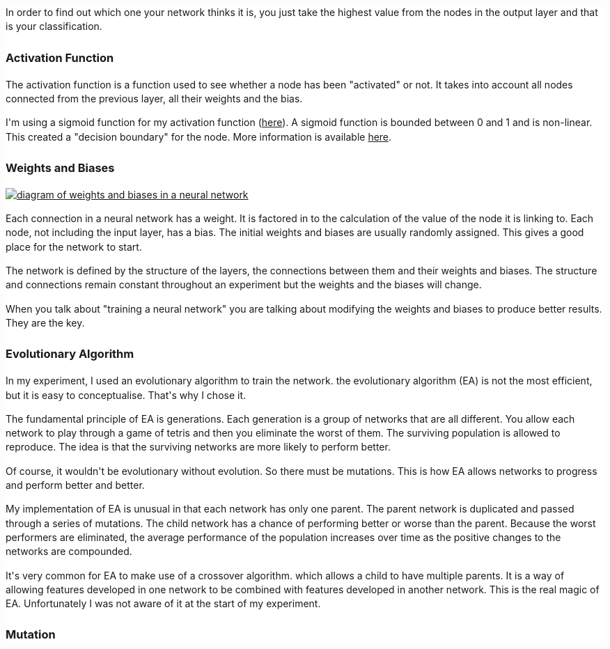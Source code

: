 In order to find out which one your network thinks it is, you just take the highest value from the nodes in the output layer and that is your classification.

### Activation Function

The activation function is a function used to see whether a node has been "activated" or not. It takes into account all nodes connected from the previous layer, all their weights and the bias.

I'm using a sigmoid function for my activation function ([here](https://github.com/cohen990/evolution-of-tetris/blob/3147c87c84aafce0d3ed21d9b21b0b0ebae92a30/src/java/com/cohen990/Network.java#L47)). A sigmoid function is bounded between 0 and 1 and is non-linear. This created a "decision boundary" for the node. More information is available [here](https://stackoverflow.com/questions/9782071/why-must-a-nonlinear-activation-function-be-used-in-a-backpropagation-neural-net).

### Weights and Biases

[![diagram of weights and biases in a neural network]({{site.baseurl}}/assets/img/custom/blog/2017-11-13-tetris-ai-experiment-1-2-single-parent-evolutionary-algorithm/weights-biases.jpg)]({{site.baseurl}}/assets/img/custom/blog/2017-11-13-tetris-ai-experiment-1-2-single-parent-evolutionary-algorithm/weights-biases.jpg)

Each connection in a neural network has a weight. It is factored in to the calculation of the value of the node it is linking to. Each node, not including the input layer, has a bias. The initial weights and biases are usually randomly assigned. This gives a good place for the network to start.

The network is defined by the structure of the layers, the connections between them and their weights and biases. The structure and connections remain constant throughout an experiment but the weights and the biases will change.

When you talk about "training a neural network" you are talking about modifying the weights and biases to produce better results. They are the key.

### Evolutionary Algorithm

In my experiment, I used an evolutionary algorithm to train the network. the evolutionary algorithm (EA) is not the most efficient, but it is easy to conceptualise. That's why I chose it.

The fundamental principle of EA is generations. Each generation is a group of networks that are all different. You allow each network to play through a game of tetris and then you eliminate the worst of them. The surviving population is allowed to reproduce. The idea is that the surviving networks are more likely to perform better.

Of course, it wouldn't be evolutionary without evolution. So there must be mutations. This is how EA allows networks to progress and perform better and better.

My implementation of EA is unusual in that each network has only one parent. The parent network is duplicated and passed through a series of mutations. The child network has a chance of performing better or worse than the parent. Because the worst performers are eliminated, the average performance of the population increases over time as the positive changes to the networks are compounded.  

It's very common for EA to make use of a crossover algorithm. which allows a child to have multiple parents. It is a way of allowing features developed in one network to be combined with features developed in another network. This is the real magic of EA. Unfortunately I was not aware of it at the start of my experiment.

### Mutation
